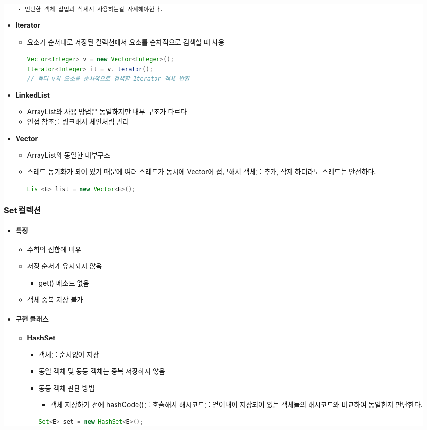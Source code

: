         - 빈번한 객체 삽입과 삭제시 사용하는걸 자제해야한다.
  
          
  
  - **Iterator**
  
    - 요소가 순서대로 저장된 컬렉션에서 요소를 순차적으로 검색할 때 사용
  
      ```java
      Vector<Integer> v = new Vector<Integer>();
      Iterator<Integer> it = v.iterator(); 
      // 벡터 v의 요소를 순차적으로 검색할 Iterator 객체 반환
      ```
  
      
  
  - **LinkedList**
  
    - ArrayList와 사용 방법은 동일하지만 내부 구조가 다르다
    - 인접 참조를 링크해서 체인처럼 관리
  
  - **Vector**
  
    - ArrayList와 동일한 내부구조
  
    - 스레드 동기화가 되어 있기 때문에 여러 스레드가 동시에 Vector에 접근해서 객체를 추가, 삭제 하더라도 스레드는 안전하다.
  
      ```java
      List<E> list = new Vector<E>();
      ```
  
      

### Set 컬렉션

- #### 특징

  - 수학의 집합에 비유

  - 저장 순서가 유지되지 않음

    - get() 메소드 없음

  - 객체 중복 저장 불가

    

- #### 구현 클래스

  - **HashSet**
  
    - 객체를 순서없이 저장
  
    - 동일 객체 및 동등 객체는 중복 저장하지 않음
  
    - 동등 객체 판단 방법
      - 객체 저장하기 전에 hashCode()를 호출해서 해시코드를 얻어내어 저장되어 있는 객체들의 
        해시코드와 비교하여 동일한지 판단한다.
  
      ```java
      Set<E> set = new HashSet<E>();
      ```
  
    